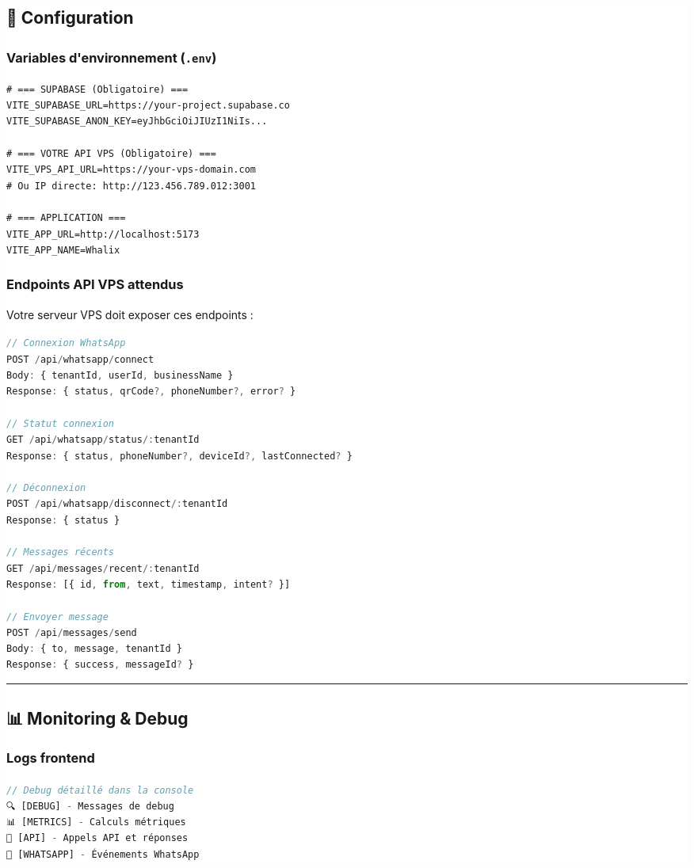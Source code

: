 
## 🔧 **Configuration**

### **Variables d'environnement** (`.env`)
```env
# === SUPABASE (Obligatoire) ===
VITE_SUPABASE_URL=https://your-project.supabase.co
VITE_SUPABASE_ANON_KEY=eyJhbGciOiJIUzI1NiIs...

# === VOTRE API VPS (Obligatoire) ===
VITE_VPS_API_URL=https://your-vps-domain.com
# Ou IP directe: http://123.456.789.012:3001

# === APPLICATION ===
VITE_APP_URL=http://localhost:5173
VITE_APP_NAME=Whalix
```

### **Endpoints API VPS attendus**
Votre serveur VPS doit exposer ces endpoints :

```typescript
// Connexion WhatsApp
POST /api/whatsapp/connect
Body: { tenantId, userId, businessName }
Response: { status, qrCode?, phoneNumber?, error? }

// Statut connexion
GET /api/whatsapp/status/:tenantId
Response: { status, phoneNumber?, deviceId?, lastConnected? }

// Déconnexion
POST /api/whatsapp/disconnect/:tenantId
Response: { status }

// Messages récents
GET /api/messages/recent/:tenantId
Response: [{ id, from, text, timestamp, intent? }]

// Envoyer message
POST /api/messages/send
Body: { to, message, tenantId }
Response: { success, messageId? }
```

---

## 📊 **Monitoring & Debug**

### **Logs frontend**
```typescript
// Debug détaillé dans la console
🔍 [DEBUG] - Messages de debug
📊 [METRICS] - Calculs métriques
🔄 [API] - Appels API et réponses
📱 [WHATSAPP] - Événements WhatsApp
```
